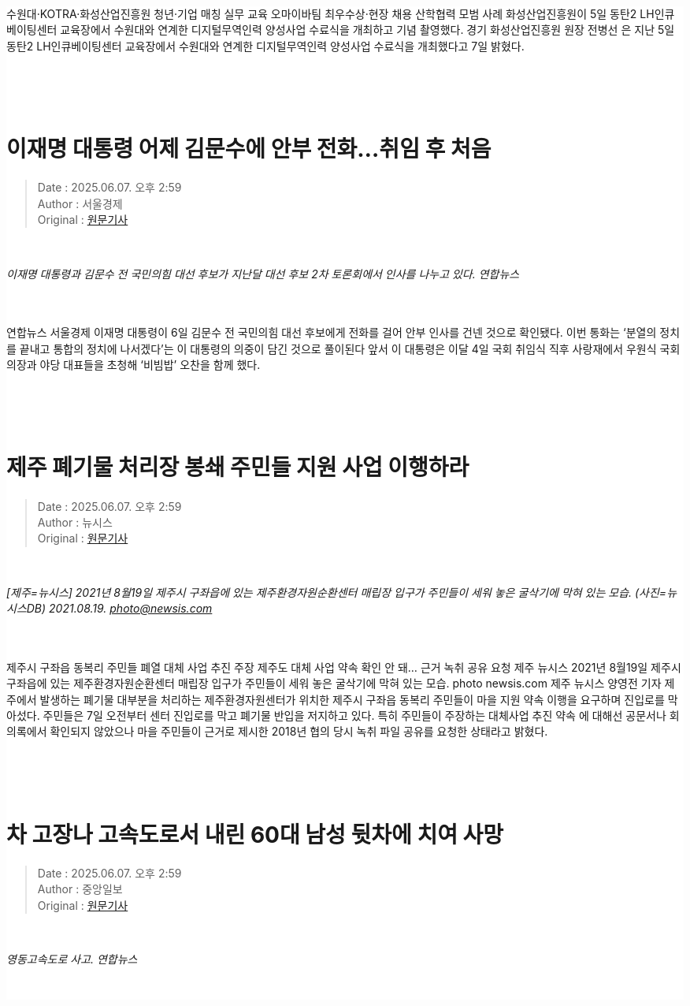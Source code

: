 수원대·KOTRA·화성산업진흥원 청년·기업 매칭 실무 교육 오마이바팀 최우수상·현장 채용 산학협력 모범 사례 화성산업진흥원이 5일 동탄2 LH인큐베이팅센터 교육장에서 수원대와 연계한 디지털무역인력 양성사업 수료식을 개최하고 기념 촬영했다.
경기 화성산업진흥원 원장 전병선 은 지난 5일 동탄2 LH인큐베이팅센터 교육장에서 수원대와 연계한 디지털무역인력 양성사업 수료식을 개최했다고 7일 밝혔다.  
<br/><br/><br/>  

  
# 이재명 대통령 어제 김문수에 안부 전화…취임 후 처음  
  
> Date : 2025.06.07. 오후 2:59  
> Author : 서울경제  
> Original : [원문기사](https://n.news.naver.com/mnews/article/011/0004494244?sid=102)  
<br/>  
  
<img alt="이재명 대통령과 김문수 전 국민의힘 대선 후보가 지난달 대선 후보 2차 토론회에서 인사를 나누고 있다. 연합뉴스" class="_LAZY_LOADING _LAZY_LOADING_INIT_HIDE" src="https://imgnews.pstatic.net/image/011/2025/06/07/0004494244_001_20250607145911005.jpg?type=w860" id="img1" style="display: none;"></img><em class="img_desc">이재명 대통령과 김문수 전 국민의힘 대선 후보가 지난달 대선 후보 2차 토론회에서 인사를 나누고 있다. 연합뉴스</em>  
<br/><br/>  
  
연합뉴스 서울경제 이재명 대통령이 6일 김문수 전 국민의힘 대선 후보에게 전화를 걸어 안부 인사를 건넨 것으로 확인됐다.
이번 통화는 ‘분열의 정치를 끝내고 통합의 정치에 나서겠다’는 이 대통령의 의중이 담긴 것으로 풀이된다 앞서 이 대통령은 이달 4일 국회 취임식 직후 사랑재에서 우원식 국회의장과 야당 대표들을 초청해 ‘비빔밥’ 오찬을 함께 했다.  
<br/><br/><br/>  

  
# 제주 폐기물 처리장 봉쇄 주민들 지원 사업 이행하라  
  
> Date : 2025.06.07. 오후 2:59  
> Author : 뉴시스  
> Original : [원문기사](https://n.news.naver.com/mnews/article/003/0013290514?sid=102)  
<br/>  
  
<img alt="[제주=뉴시스] 2021년 8월19일 제주시 구좌읍에 있는 제주환경자원순환센터 매립장 입구가 주민들이 세워 놓은 굴삭기에 막혀 있는 모습. (사진=뉴시스DB) 2021.08.19. photo@newsis.com" class="_LAZY_LOADING _LAZY_LOADING_INIT_HIDE" src="https://imgnews.pstatic.net/image/003/2025/06/07/NISI20210819_0000810868_web_20210819095839_20250607145916110.jpg?type=w860" id="img1" style="display: none;"></img><em class="img_desc">[제주=뉴시스] 2021년 8월19일 제주시 구좌읍에 있는 제주환경자원순환센터 매립장 입구가 주민들이 세워 놓은 굴삭기에 막혀 있는 모습. (사진=뉴시스DB) 2021.08.19. photo@newsis.com</em>  
<br/><br/>  
  
제주시 구좌읍 동복리 주민들 폐열 대체 사업 추진 주장 제주도 대체 사업 약속 확인 안 돼… 근거 녹취 공유 요청 제주 뉴시스 2021년 8월19일 제주시 구좌읍에 있는 제주환경자원순환센터 매립장 입구가 주민들이 세워 놓은 굴삭기에 막혀 있는 모습.
photo newsis.com 제주 뉴시스 양영전 기자 제주에서 발생하는 폐기물 대부분을 처리하는 제주환경자원센터가 위치한 제주시 구좌읍 동복리 주민들이 마을 지원 약속 이행을 요구하며 진입로를 막아섰다.
주민들은 7일 오전부터 센터 진입로를 막고 폐기물 반입을 저지하고 있다.
특히 주민들이 주장하는 대체사업 추진 약속 에 대해선 공문서나 회의록에서 확인되지 않았으나 마을 주민들이 근거로 제시한 2018년 협의 당시 녹취 파일 공유를 요청한 상태라고 밝혔다.  
<br/><br/><br/>  

  
# 차 고장나 고속도로서 내린 60대 남성 뒷차에 치여 사망  
  
> Date : 2025.06.07. 오후 2:59  
> Author : 중앙일보  
> Original : [원문기사](https://n.news.naver.com/mnews/article/025/0003446377?sid=102)  
<br/>  
  
<img alt="영동고속도로 사고. 연합뉴스" class="_LAZY_LOADING _LAZY_LOADING_INIT_HIDE" src="https://imgnews.pstatic.net/image/025/2025/06/07/0003446377_001_20250607145915024.jpg?type=w860" id="img1" style="display: none;"></img><em class="img_desc">영동고속도로 사고. 연합뉴스</em>  
<br/><br/>  
  